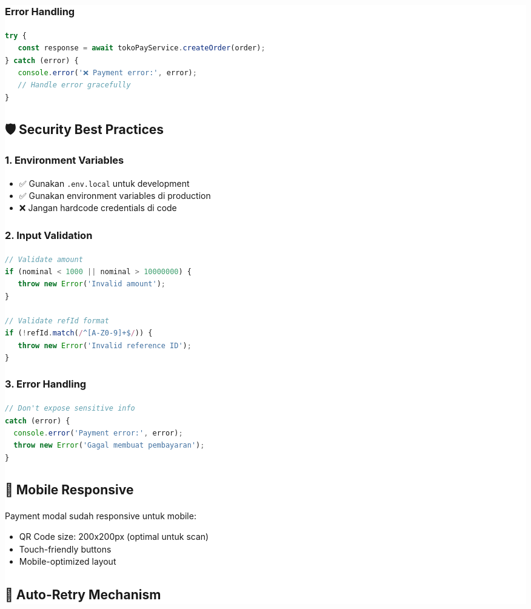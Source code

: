 ### **Error Handling**

```javascript
try {
   const response = await tokoPayService.createOrder(order);
} catch (error) {
   console.error('❌ Payment error:', error);
   // Handle error gracefully
}
```

## 🛡️ **Security Best Practices**

### **1. Environment Variables**

-  ✅ Gunakan `.env.local` untuk development
-  ✅ Gunakan environment variables di production
-  ❌ Jangan hardcode credentials di code

### **2. Input Validation**

```javascript
// Validate amount
if (nominal < 1000 || nominal > 10000000) {
   throw new Error('Invalid amount');
}

// Validate refId format
if (!refId.match(/^[A-Z0-9]+$/)) {
   throw new Error('Invalid reference ID');
}
```

### **3. Error Handling**

```javascript
// Don't expose sensitive info
catch (error) {
  console.error('Payment error:', error);
  throw new Error('Gagal membuat pembayaran');
}
```

## 📱 **Mobile Responsive**

Payment modal sudah responsive untuk mobile:

-  QR Code size: 200x200px (optimal untuk scan)
-  Touch-friendly buttons
-  Mobile-optimized layout

## 🔄 **Auto-Retry Mechanism**
